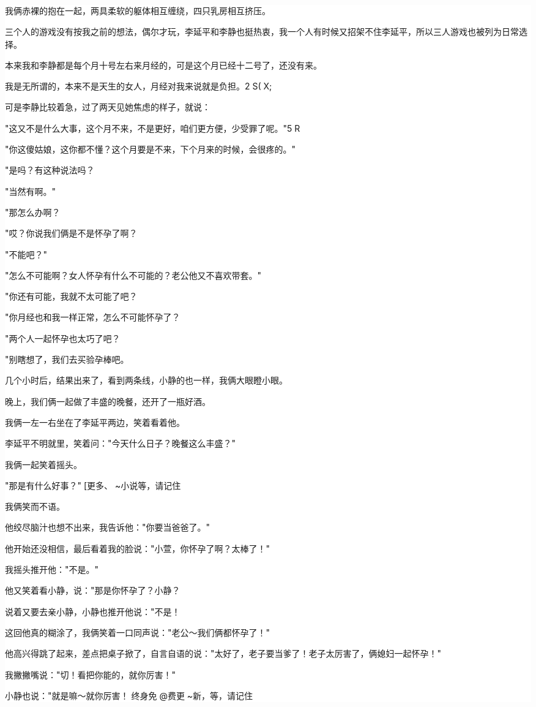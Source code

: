 我俩赤裸的抱在一起，两具柔软的躯体相互缠绕，四只乳房相互挤压。

三个人的游戏没有按我之前的想法，偶尔才玩，李延平和李静也挺热衷，我一个人有时候又招架不住李延平，所以三人游戏也被列为日常选择。

本来我和李静都是每个月十号左右来月经的，可是这个月已经十二号了，还没有来。

我是无所谓的，本来不是天生的女人，月经对我来说就是负担。2 S( X;

可是李静比较着急，过了两天见她焦虑的样子，就说：

"这又不是什么大事，这个月不来，不是更好，咱们更方便，少受罪了呢。"5 R

"你这傻姑娘，这你都不懂？这个月要是不来，下个月来的时候，会很疼的。"

"是吗？有这种说法吗？

"当然有啊。"

"那怎么办啊？

"哎？你说我们俩是不是怀孕了啊？

"不能吧？"

"怎么不可能啊？女人怀孕有什么不可能的？老公他又不喜欢带套。"

"你还有可能，我就不太可能了吧？

"你月经也和我一样正常，怎么不可能怀孕了？

"两个人一起怀孕也太巧了吧？

"别瞎想了，我们去买验孕棒吧。

几个小时后，结果出来了，看到两条线，小静的也一样，我俩大眼瞪小眼。

晚上，我们俩一起做了丰盛的晚餐，还开了一瓶好酒。

我俩一左一右坐在了李延平两边，笑着看着他。

李延平不明就里，笑着问："今天什么日子？晚餐这么丰盛？"

我俩一起笑着摇头。

"那是有什么好事？" [更多、 ~小说等，请记住

我俩笑而不语。

他绞尽脑汁也想不出来，我告诉他："你要当爸爸了。"

他开始还没相信，最后看着我的脸说："小萱，你怀孕了啊？太棒了！"

我摇头推开他："不是。"

他又笑着看小静，说："那是你怀孕了？小静？

说着又要去亲小静，小静也推开他说："不是！

这回他真的糊涂了，我俩笑着一口同声说："老公～我们俩都怀孕了！"

他高兴得跳了起来，差点把桌子掀了，自言自语的说："太好了，老子要当爹了！老子太厉害了，俩媳妇一起怀孕！"

我撇撇嘴说："切！看把你能的，就你厉害！"

小静也说："就是嘛～就你厉害！
终身免 @费更 ~新，等，请记住

